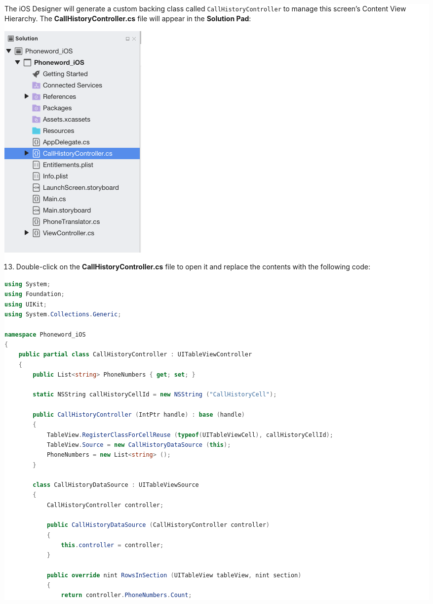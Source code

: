   The iOS Designer will generate a custom backing class called `CallHistoryController` to manage this screen’s Content View Hierarchy.
  The **CallHistoryController.cs** file will appear in the **Solution Pad**:

  ![](hello-ios-multiscreen-quickstart-images/14new.png "The CallHistoryController.cs file in the Solution Pad")


13. Double-click on the **CallHistoryController.cs** file to open it and replace the contents with the following code:

  ```csharp
  using System;
  using Foundation;
  using UIKit;
  using System.Collections.Generic;

  namespace Phoneword_iOS
  {
      public partial class CallHistoryController : UITableViewController
      {
          public List<string> PhoneNumbers { get; set; }

          static NSString callHistoryCellId = new NSString ("CallHistoryCell");

          public CallHistoryController (IntPtr handle) : base (handle)
          {
              TableView.RegisterClassForCellReuse (typeof(UITableViewCell), callHistoryCellId);
              TableView.Source = new CallHistoryDataSource (this);
              PhoneNumbers = new List<string> ();
          }

          class CallHistoryDataSource : UITableViewSource
          {
              CallHistoryController controller;

              public CallHistoryDataSource (CallHistoryController controller)
              {
                  this.controller = controller;
              }

              public override nint RowsInSection (UITableView tableView, nint section)
              {
                  return controller.PhoneNumbers.Count;
  ```
